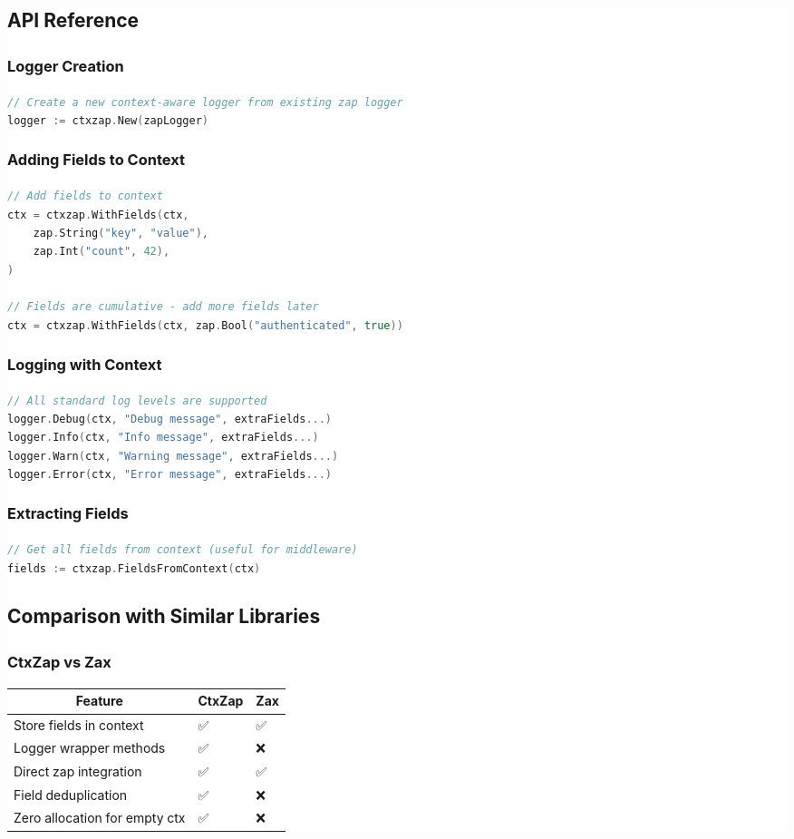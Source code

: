 ## API Reference

### Logger Creation

```go
// Create a new context-aware logger from existing zap logger
logger := ctxzap.New(zapLogger)
```

### Adding Fields to Context

```go
// Add fields to context
ctx = ctxzap.WithFields(ctx, 
    zap.String("key", "value"),
    zap.Int("count", 42),
)

// Fields are cumulative - add more fields later
ctx = ctxzap.WithFields(ctx, zap.Bool("authenticated", true))
```

### Logging with Context

```go
// All standard log levels are supported
logger.Debug(ctx, "Debug message", extraFields...)
logger.Info(ctx, "Info message", extraFields...)
logger.Warn(ctx, "Warning message", extraFields...)
logger.Error(ctx, "Error message", extraFields...)
```

### Extracting Fields

```go
// Get all fields from context (useful for middleware)
fields := ctxzap.FieldsFromContext(ctx)
```

## Comparison with Similar Libraries

### CtxZap vs Zax

| Feature | CtxZap | Zax |
|---------|---------|------|
| Store fields in context | ✅ | ✅ |
| Logger wrapper methods | ✅ | ❌ |
| Direct zap integration | ✅ | ✅ |
| Field deduplication | ✅ | ❌ |
| Zero allocation for empty ctx | ✅ | ❌ |
